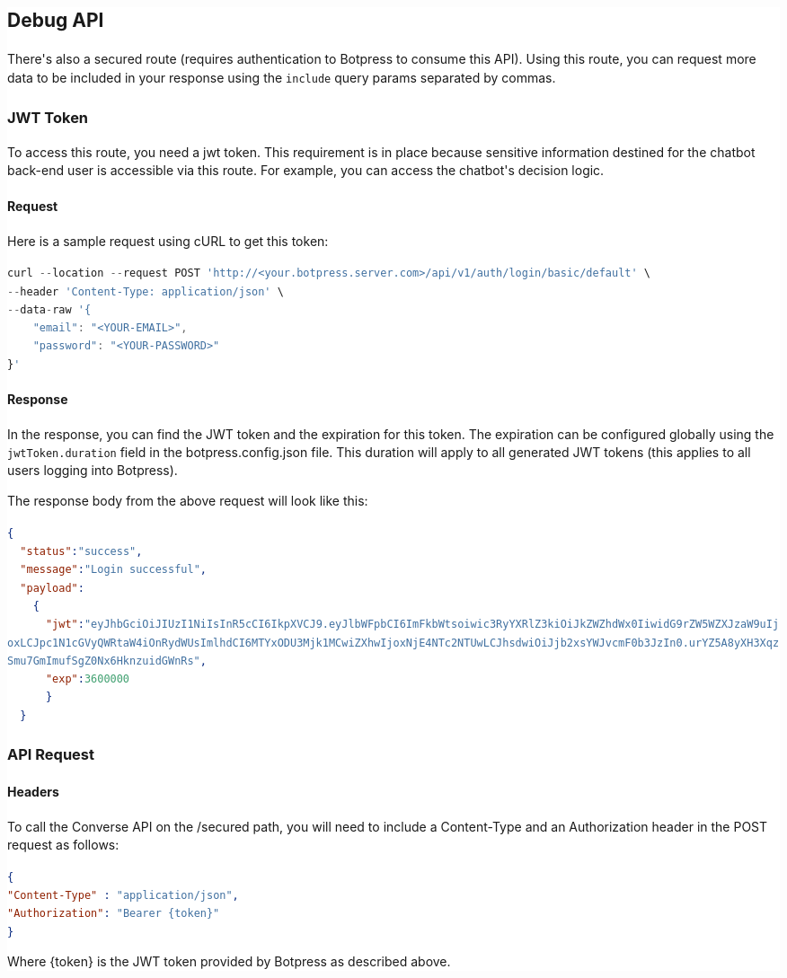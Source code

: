 ## Debug API
There's also a secured route (requires authentication to Botpress to consume this API). Using this route, you can request more data to be included in your response using the `include` query params separated by commas.

### JWT Token
To access this route, you need a jwt token. This requirement is in place because sensitive information destined for the chatbot back-end user is accessible via this route. For example, you can access the chatbot's decision logic.  

#### Request
Here is a sample request using cURL to get this token:

```js
curl --location --request POST 'http://<your.botpress.server.com>/api/v1/auth/login/basic/default' \
--header 'Content-Type: application/json' \
--data-raw '{
    "email": "<YOUR-EMAIL>",
    "password": "<YOUR-PASSWORD>"
}'
```
#### Response
In the response, you can find the JWT token and the expiration for this token. The expiration can be configured globally using the `jwtToken.duration` field in the botpress.config.json file. This duration will apply to all generated JWT tokens (this applies to all users logging into Botpress).

The response body from the above request will look like this:
```json
{
  "status":"success",
  "message":"Login successful",
  "payload":
    {
      "jwt":"eyJhbGciOiJIUzI1NiIsInR5cCI6IkpXVCJ9.eyJlbWFpbCI6ImFkbWtsoiwic3RyYXRlZ3kiOiJkZWZhdWx0IiwidG9rZW5WZXJzaW9uIjoxLCJpc1N1cGVyQWRtaW4iOnRydWUsImlhdCI6MTYxODU3Mjk1MCwiZXhwIjoxNjE4NTc2NTUwLCJhsdwiOiJjb2xsYWJvcmF0b3JzIn0.urYZ5A8yXH3XqzSmu7GmImufSgZ0Nx6HknzuidGWnRs",
      "exp":3600000
      }
  }
```

### API Request

#### Headers
To call the Converse API on the /secured path, you will need to include a Content-Type and an Authorization header in the POST request as follows:
```json
{
"Content-Type" : "application/json",
"Authorization": "Bearer {token}"
}
```
Where {token} is the JWT token provided by Botpress as described above.
